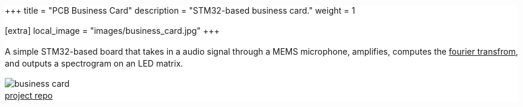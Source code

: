 +++
title = "PCB Business Card"
description = "STM32-based business card."
weight = 1

[extra]
local_image = "images/business_card.jpg"
+++

A simple STM32-based board that takes in a audio signal through a MEMS microphone, amplifies, computes the [fourier transfrom](https://en.wikipedia.org/wiki/Fast_Fourier_transform), and outputs a spectrogram on an LED matrix.

<img src="/images/business_card.jpg" alt="business card"
     style="float:left; display: block; margin: 20 0; width: 100%;">

[project repo](https://github.com/hunterwellis/PCB-Business-Card)
